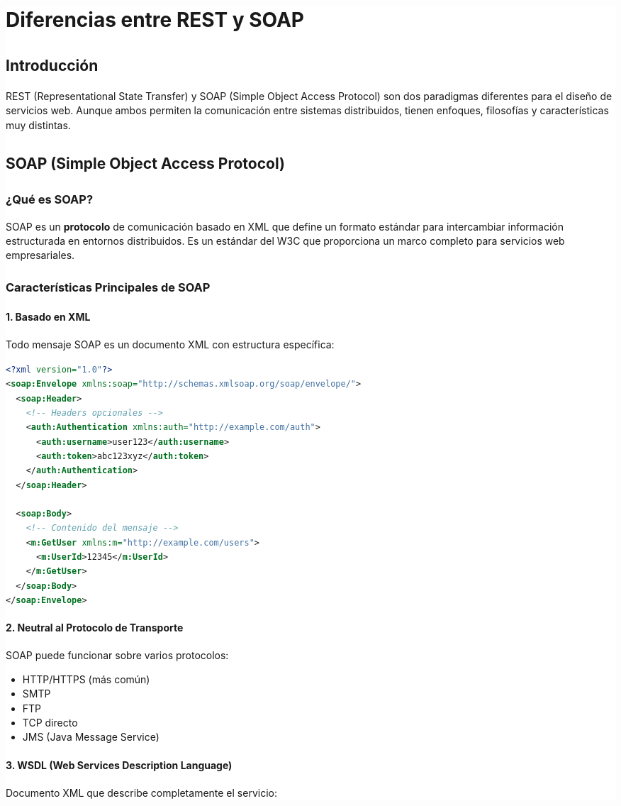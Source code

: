 # Diferencias entre REST y SOAP

## Introducción

REST (Representational State Transfer) y SOAP (Simple Object Access Protocol) son dos paradigmas diferentes para el diseño de servicios web. Aunque ambos permiten la comunicación entre sistemas distribuidos, tienen enfoques, filosofías y características muy distintas.

## SOAP (Simple Object Access Protocol)

### ¿Qué es SOAP?

SOAP es un **protocolo** de comunicación basado en XML que define un formato estándar para intercambiar información estructurada en entornos distribuidos. Es un estándar del W3C que proporciona un marco completo para servicios web empresariales.

### Características Principales de SOAP

#### 1. Basado en XML
Todo mensaje SOAP es un documento XML con estructura específica:

```xml
<?xml version="1.0"?>
<soap:Envelope xmlns:soap="http://schemas.xmlsoap.org/soap/envelope/">
  <soap:Header>
    <!-- Headers opcionales -->
    <auth:Authentication xmlns:auth="http://example.com/auth">
      <auth:username>user123</auth:username>
      <auth:token>abc123xyz</auth:token>
    </auth:Authentication>
  </soap:Header>
  
  <soap:Body>
    <!-- Contenido del mensaje -->
    <m:GetUser xmlns:m="http://example.com/users">
      <m:UserId>12345</m:UserId>
    </m:GetUser>
  </soap:Body>
</soap:Envelope>
```

#### 2. Neutral al Protocolo de Transporte
SOAP puede funcionar sobre varios protocolos:
- HTTP/HTTPS (más común)
- SMTP
- FTP
- TCP directo
- JMS (Java Message Service)

#### 3. WSDL (Web Services Description Language)
Documento XML que describe completamente el servicio:
